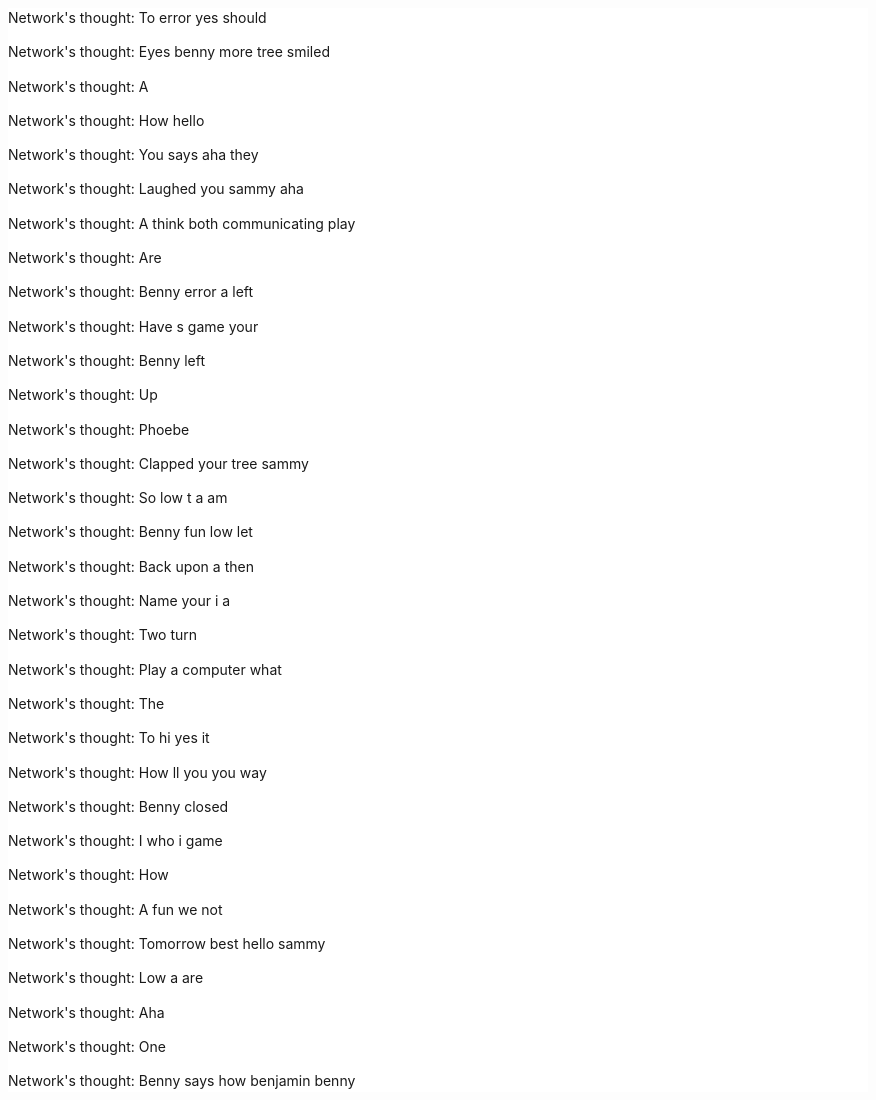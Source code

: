 Network's thought: To error yes should
> 
Network's thought: Eyes benny more tree smiled
> 
Network's thought: A
> 
Network's thought: How hello
> 
Network's thought: You says aha they
> 
Network's thought: Laughed you sammy aha
> 
Network's thought: A think both communicating play
> 
Network's thought: Are
> 
Network's thought: Benny error a left
> 
Network's thought: Have s game your
> 
Network's thought: Benny left
> 
Network's thought: Up
> 
Network's thought: Phoebe
> 
Network's thought: Clapped your tree sammy
> 
Network's thought: So low t a am
> 
Network's thought: Benny fun low let
> 
Network's thought: Back upon a then
> 
Network's thought: Name your i a
> 
Network's thought: Two turn
> 
Network's thought: Play a computer what
> 
Network's thought: The
> 
Network's thought: To hi yes it
> 
Network's thought: How ll you you way
> 
Network's thought: Benny closed
> 
Network's thought: I who i game
> 
Network's thought: How
> 
Network's thought: A fun we not
> 
Network's thought: Tomorrow best hello sammy
> 
Network's thought: Low a are
> 
Network's thought: Aha
> 
Network's thought: One
> 
Network's thought: Benny says how benjamin benny
> 